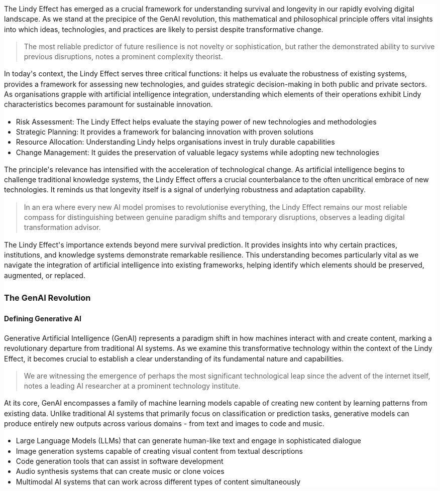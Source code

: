 The Lindy Effect has emerged as a crucial framework for understanding survival and longevity in our rapidly evolving digital landscape. As we stand at the precipice of the GenAI revolution, this mathematical and philosophical principle offers vital insights into which ideas, technologies, and practices are likely to persist despite transformative change.

> The most reliable predictor of future resilience is not novelty or sophistication, but rather the demonstrated ability to survive previous disruptions, notes a prominent complexity theorist.

In today's context, the Lindy Effect serves three critical functions: it helps us evaluate the robustness of existing systems, provides a framework for assessing new technologies, and guides strategic decision-making in both public and private sectors. As organisations grapple with artificial intelligence integration, understanding which elements of their operations exhibit Lindy characteristics becomes paramount for sustainable innovation.

- Risk Assessment: The Lindy Effect helps evaluate the staying power of new technologies and methodologies
- Strategic Planning: It provides a framework for balancing innovation with proven solutions
- Resource Allocation: Understanding Lindy helps organisations invest in truly durable capabilities
- Change Management: It guides the preservation of valuable legacy systems while adopting new technologies

The principle's relevance has intensified with the acceleration of technological change. As artificial intelligence begins to challenge traditional knowledge systems, the Lindy Effect offers a crucial counterbalance to the often uncritical embrace of new technologies. It reminds us that longevity itself is a signal of underlying robustness and adaptation capability.

> In an era where every new AI model promises to revolutionise everything, the Lindy Effect remains our most reliable compass for distinguishing between genuine paradigm shifts and temporary disruptions, observes a leading digital transformation advisor.

The Lindy Effect's importance extends beyond mere survival prediction. It provides insights into why certain practices, institutions, and knowledge systems demonstrate remarkable resilience. This understanding becomes particularly vital as we navigate the integration of artificial intelligence into existing frameworks, helping identify which elements should be preserved, augmented, or replaced.



### <a name="the-genai-revolution"></a>The GenAI Revolution

#### <a name="defining-generative-ai"></a>Defining Generative AI

Generative Artificial Intelligence (GenAI) represents a paradigm shift in how machines interact with and create content, marking a revolutionary departure from traditional AI systems. As we examine this transformative technology within the context of the Lindy Effect, it becomes crucial to establish a clear understanding of its fundamental nature and capabilities.

> We are witnessing the emergence of perhaps the most significant technological leap since the advent of the internet itself, notes a leading AI researcher at a prominent technology institute.

At its core, GenAI encompasses a family of machine learning models capable of creating new content by learning patterns from existing data. Unlike traditional AI systems that primarily focus on classification or prediction tasks, generative models can produce entirely new outputs across various domains - from text and images to code and music.

- Large Language Models (LLMs) that can generate human-like text and engage in sophisticated dialogue
- Image generation systems capable of creating visual content from textual descriptions
- Code generation tools that can assist in software development
- Audio synthesis systems that can create music or clone voices
- Multimodal AI systems that can work across different types of content simultaneously
